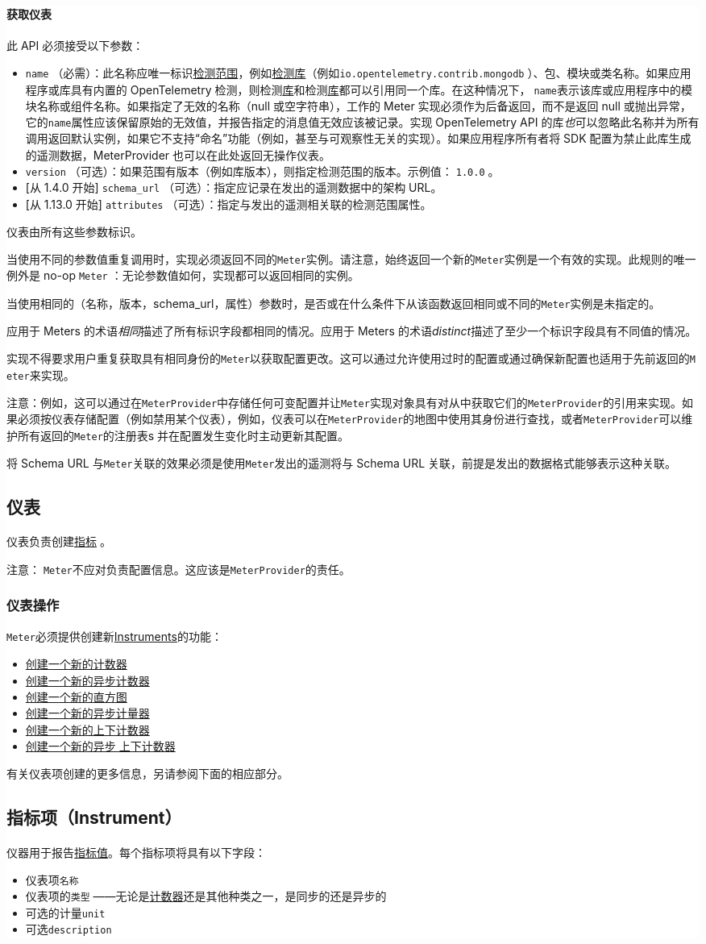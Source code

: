 #### 获取仪表

此 API 必须接受以下参数：

- `name` （必需）：此名称应唯一标识[检测范围](../glossary.md#instrumentation-scope)，例如[检测库](../glossary.md#instrumentation-library)（例如`io.opentelemetry.contrib.mongodb` ）、包、模块或类名称。如果应用程序或库具有内置的 OpenTelemetry 检测，则检测[库](../glossary.md#instrumented-library)和检测[库](../glossary.md#instrumentation-library)都可以引用同一个库。在这种情况下， `name`表示该库或应用程序中的模块名称或组件名称。如果指定了无效的名称（null 或空字符串），工作的 Meter 实现必须作为后备返回，而不是返回 null 或抛出异常，它的`name`属性应该保留原始的无效值，并报告指定的消息值无效应该被记录。实现 OpenTelemetry API 的库*也*可以忽略此名称并为所有调用返回默认实例，如果它不支持“命名”功能（例如，甚至与可观察性无关的实现）。如果应用程序所有者将 SDK 配置为禁止此库生成的遥测数据，MeterProvider 也可以在此处返回无操作仪表。
- `version` （可选）：如果范围有版本（例如库版本），则指定检测范围的版本。示例值： `1.0.0` 。
- [从 1.4.0 开始] `schema_url` （可选）：指定应记录在发出的遥测数据中的架构 URL。
- [从 1.13.0 开始] `attributes` （可选）：指定与发出的遥测相关联的检测范围属性。

仪表由所有这些参数标识。

当使用不同的参数值重复调用时，实现必须返回不同的`Meter`实例。请注意，始终返回一个新的`Meter`实例是一个有效的实现。此规则的唯一例外是 no-op `Meter` ：无论参数值如何，实现都可以返回相同的实例。

当使用相同的（名称，版本，schema_url，属性）参数时，是否或在什么条件下从该函数返回相同或不同的`Meter`实例是未指定的。

应用于 Meters 的术语*相同*描述了所有标识字段都相同的情况。应用于 Meters 的术语*distinct*描述了至少一个标识字段具有不同值的情况。

实现不得要求用户重复获取具有相同身份的`Meter`以获取配置更改。这可以通过允许使用过时的配置或通过确保新配置也适用于先前返回的`Meter`来实现。

注意：例如，这可以通过在`MeterProvider`中存储任何可变配置并让`Meter`实现对象具有对从中获取它们的`MeterProvider`的引用来实现。如果必须按仪表存储配置（例如禁用某个仪表），例如，仪表可以在`MeterProvider`的地图中使用其身份进行查找，或者`MeterProvider`可以维护所有返回的`Meter`的注册表s 并在配置发生变化时主动更新其配置。

将 Schema URL 与`Meter`关联的效果必须是使用`Meter`发出的遥测将与 Schema URL 关联，前提是发出的数据格式能够表示这种关联。

## 仪表

仪表负责创建[指标](#instrument) 。

注意： `Meter`不应对负责配置信息。这应该是`MeterProvider`的责任。

### 仪表操作

`Meter`必须提供创建新[Instruments](#instrument)的功能：

- [创建一个新的计数器](#counter-creation)
- [创建一个新的异步计数器](#asynchronous-counter-creation)
- [创建一个新的直方图](#histogram-creation)
- [创建一个新的异步计量器](#asynchronous-gauge-creation)
- [创建一个新的上下计数器](#updowncounter-creation)
- [创建一个新的异步 上下计数器](#asynchronous-updowncounter-creation)

有关仪表项创建的更多信息，另请参阅下面的相应部分。

## 指标项（Instrument）

仪器用于报告[指标值](#measurement)。每个指标项将具有以下字段：

- 仪表项`名称`
- 仪表项的`类型` ——无论是[计数器](#counter)还是其他种类之一，是同步的还是异步的
- 可选的计量`unit`
- 可选`description`
